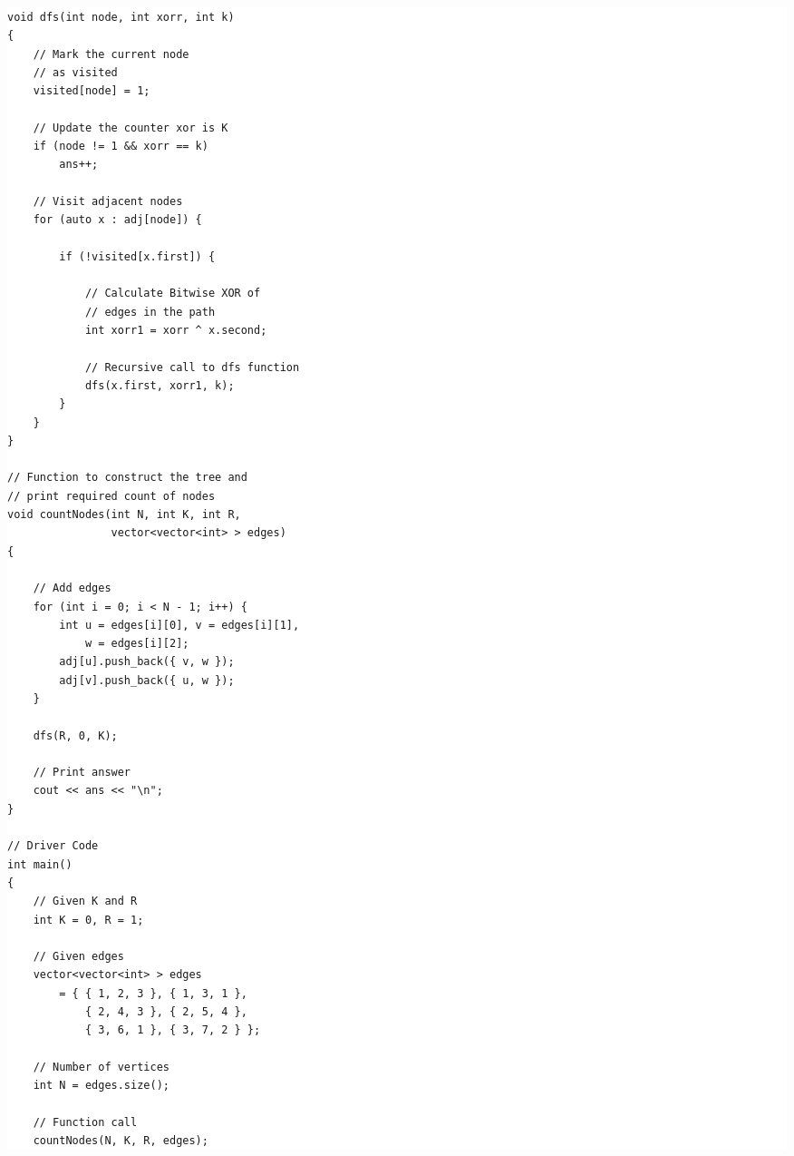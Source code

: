 ```
void dfs(int node, int xorr, int k)
{
    // Mark the current node
    // as visited
    visited[node] = 1;

    // Update the counter xor is K
    if (node != 1 && xorr == k)
        ans++;

    // Visit adjacent nodes
    for (auto x : adj[node]) {

        if (!visited[x.first]) {

            // Calculate Bitwise XOR of
            // edges in the path
            int xorr1 = xorr ^ x.second;

            // Recursive call to dfs function
            dfs(x.first, xorr1, k);
        }
    }
}

// Function to construct the tree and
// print required count of nodes
void countNodes(int N, int K, int R,
                vector<vector<int> > edges)
{

    // Add edges
    for (int i = 0; i < N - 1; i++) {
        int u = edges[i][0], v = edges[i][1],
            w = edges[i][2];
        adj[u].push_back({ v, w });
        adj[v].push_back({ u, w });
    }

    dfs(R, 0, K);

    // Print answer
    cout << ans << "\n";
}

// Driver Code
int main()
{
    // Given K and R
    int K = 0, R = 1;

    // Given edges
    vector<vector<int> > edges
        = { { 1, 2, 3 }, { 1, 3, 1 }, 
            { 2, 4, 3 }, { 2, 5, 4 }, 
            { 3, 6, 1 }, { 3, 7, 2 } };

    // Number of vertices
    int N = edges.size();

    // Function call
    countNodes(N, K, R, edges);

```